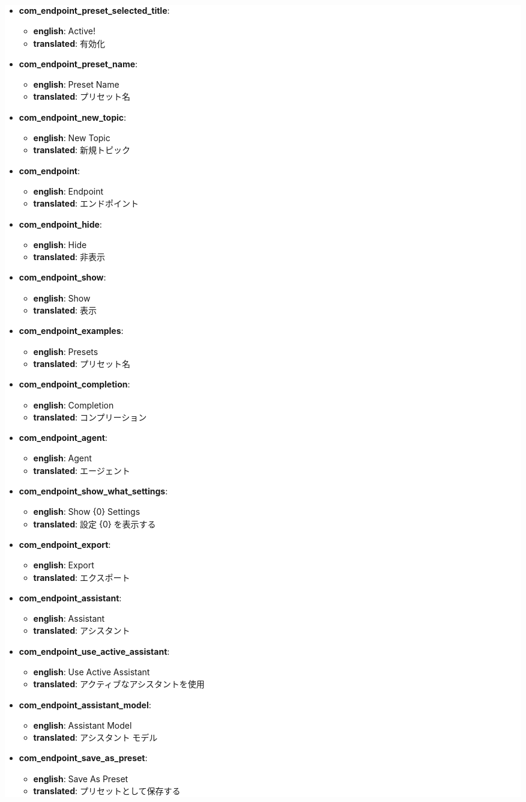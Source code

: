 - **com_endpoint_preset_selected_title**:
  - **english**: Active!
  - **translated**: 有効化

- **com_endpoint_preset_name**:
  - **english**: Preset Name
  - **translated**: プリセット名

- **com_endpoint_new_topic**:
  - **english**: New Topic
  - **translated**: 新規トピック

- **com_endpoint**:
  - **english**: Endpoint
  - **translated**: エンドポイント

- **com_endpoint_hide**:
  - **english**: Hide
  - **translated**: 非表示

- **com_endpoint_show**:
  - **english**: Show
  - **translated**: 表示

- **com_endpoint_examples**:
  - **english**:  Presets
  - **translated**:  プリセット名

- **com_endpoint_completion**:
  - **english**: Completion
  - **translated**: コンプリーション

- **com_endpoint_agent**:
  - **english**: Agent
  - **translated**: エージェント

- **com_endpoint_show_what_settings**:
  - **english**: Show {0} Settings
  - **translated**: 設定 {0} を表示する

- **com_endpoint_export**:
  - **english**: Export
  - **translated**: エクスポート

- **com_endpoint_assistant**:
  - **english**: Assistant
  - **translated**: アシスタント

- **com_endpoint_use_active_assistant**:
  - **english**: Use Active Assistant
  - **translated**: アクティブなアシスタントを使用

- **com_endpoint_assistant_model**:
  - **english**: Assistant Model
  - **translated**: アシスタント モデル

- **com_endpoint_save_as_preset**:
  - **english**: Save As Preset
  - **translated**: プリセットとして保存する
